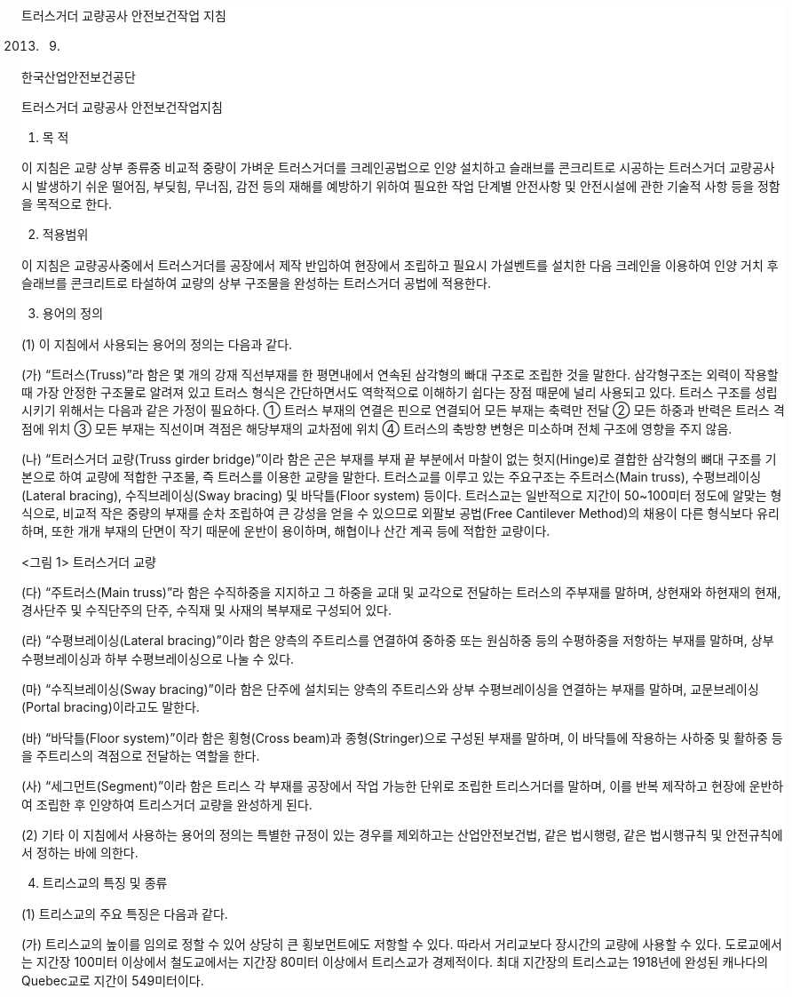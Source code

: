 트러스거더 교량공사 안전보건작업 지침

2013. 9.

한국산업안전보건공단

트러스거더 교량공사 안전보건작업지침

1. 목 적

이 지침은 교량 상부 종류중 비교적 중량이 가벼운 트러스거더를 크레인공법으로 인양 설치하고 슬래브를 콘크리트로 시공하는 트러스거더 교량공사 시 발생하기 쉬운 떨어짐, 부딪힘, 무너짐, 감전 등의 재해를 예방하기 위하여 필요한 작업 단계별 안전사항 및 안전시설에 관한 기술적 사항 등을 정함을 목적으로 한다.

2. 적용범위

이 지침은 교량공사중에서 트러스거더를 공장에서 제작 반입하여 현장에서 조립하고 필요시 가설벤트를 설치한 다음 크레인을 이용하여 인양 거치 후 슬래브를 콘크리트로 타설하여 교량의 상부 구조물을 완성하는 트러스거더 공법에 적용한다.

3. 용어의 정의

(1) 이 지침에서 사용되는 용어의 정의는 다음과 같다.

(가) “트러스(Truss)”라 함은 몇 개의 강재 직선부재를 한 평면내에서 연속된 삼각형의 빠대 구조로 조립한 것을 말한다. 삼각형구조는 외력이 작용할 때 가장 안정한 구조물로 알려져 있고 트러스 형식은 간단하면서도 역학적으로 이해하기 쉽다는 장점 때문에 널리 사용되고 있다. 트러스 구조를 성립시키기 위해서는 다음과 같은 가정이 필요하다.
① 트러스 부재의 연결은 핀으로 연결되어 모든 부재는 축력만 전달
② 모든 하중과 반력은 트러스 격점에 위치
③ 모든 부재는 직선이며 격점은 해당부재의 교차점에 위치
④ 트러스의 축방향 변형은 미소하며 전체 구조에 영향을 주지 않음.

(나) “트러스거더 교량(Truss girder bridge)”이라 함은 곤은 부재를 부재 끝 부분에서 마찰이 없는 헛지(Hinge)로 결합한 삼각형의 뼈대 구조를 기본으로 하여 교량에 적합한 구조물, 즉 트러스를 이용한 교량을 말한다. 트러스교를 이루고 있는 주요구조는 주트러스(Main truss), 수평브레이싱(Lateral bracing), 수직브레이싱(Sway bracing) 및 바닥틀(Floor system) 등이다. 트러스교는 일반적으로 지간이 50~100미터 정도에 알맞는 형식으로, 비교적 작은 중량의 부재를 순차 조립하여 큰 강성을 얻을 수 있으므로 외팔보 공법(Free Cantilever Method)의 채용이 다른 형식보다 유리하며, 또한 개개 부재의 단면이 작기 때문에 운반이 용이하며, 해협이나 산간 계곡 등에 적합한 교량이다.

<그림 1> 트러스거더 교량

(다) “주트러스(Main truss)”라 함은 수직하중을 지지하고 그 하중을 교대 및 교각으로 전달하는 트러스의 주부재를 말하며, 상현재와 하현재의 현재, 경사단주 및 수직단주의 단주, 수직재 및 사재의 복부재로 구성되어 있다.

(라) “수평브레이싱(Lateral bracing)”이라 함은 양측의 주트리스를 연결하여 중하중 또는 원심하중 등의 수평하중을 저항하는 부재를 말하며, 상부 수평브레이싱과 하부 수평브레이싱으로 나눌 수 있다.

(마) “수직브레이싱(Sway bracing)”이라 함은 단주에 설치되는 양측의 주트리스와 상부 수평브레이싱을 연결하는 부재를 말하며, 교문브레이싱(Portal bracing)이라고도 말한다.

(바) “바닥틀(Floor system)”이라 함은 횡형(Cross beam)과 종형(Stringer)으로 구성된 부재를 말하며, 이 바닥틀에 작용하는 사하중 및 활하중 등을 주트리스의 격점으로 전달하는 역할을 한다.

(사) “세그먼트(Segment)”이라 함은 트리스 각 부재를 공장에서 작업 가능한 단위로 조립한 트리스거더를 말하며, 이를 반복 제작하고 현장에 운반하여 조립한 후 인양하여 트리스거더 교량을 완성하게 된다.

(2) 기타 이 지침에서 사용하는 용어의 정의는 특별한 규정이 있는 경우를 제외하고는 산업안전보건법, 같은 법시행령, 같은 법시행규칙 및 안전규칙에서 정하는 바에 의한다.

4. 트리스교의 특징 및 종류

(1) 트리스교의 주요 특징은 다음과 같다.

(가) 트리스교의 높이를 임의로 정할 수 있어 상당히 큰 횡보먼트에도 저항할 수 있다. 따라서 거리교보다 장시간의 교량에 사용할 수 있다. 도로교에서는 지간장 100미터 이상에서 철도교에서는 지간장 80미터 이상에서 트리스교가 경제적이다. 최대 지간장의 트리스교는 1918년에 완성된 캐나다의 Quebec교로 지간이 549미터이다.
